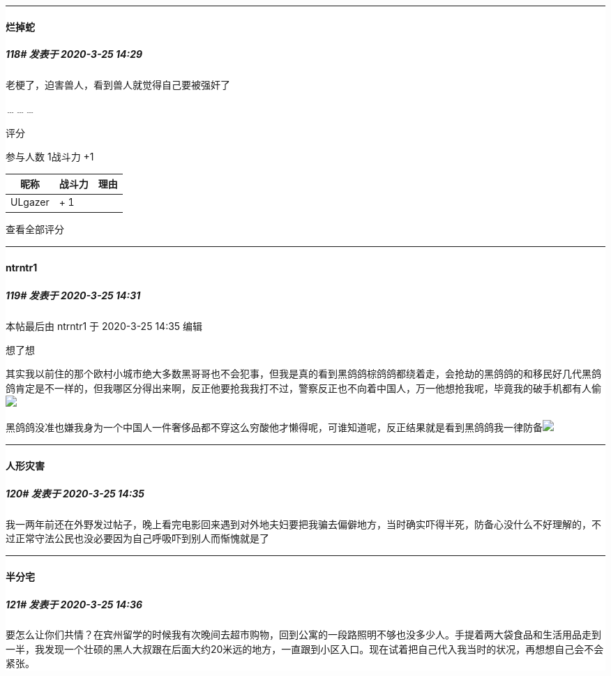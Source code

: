 
-----

####  烂掉蛇  
##### 118#       发表于 2020-3-25 14:29


老梗了，迫害兽人，看到兽人就觉得自己要被强奸了


﹍﹍﹍

评分


 参与人数 1战斗力 +1

|昵称|战斗力|理由|
|----|---|---|
| ULgazer| + 1||


查看全部评分


-----

####  ntrntr1  
##### 119#       发表于 2020-3-25 14:31


 本帖最后由 ntrntr1 于 2020-3-25 14:35 编辑 

想了想


其实我以前住的那个欧村小城市绝大多数黑哥哥也不会犯事，但我是真的看到黑鸽鸽棕鸽鸽都绕着走，会抢劫的黑鸽鸽的和移民好几代黑鸽鸽肯定是不一样的，但我哪区分得出来啊，反正他要抢我我打不过，警察反正也不向着中国人，万一他想抢我呢，毕竟我的破手机都有人偷<img src="https://static.saraba1st.com/image/smiley/face2017/067.png" referrerpolicy="no-referrer">


黑鸽鸽没准也嫌我身为一个中国人一件奢侈品都不穿这么穷酸他才懒得呢，可谁知道呢，反正结果就是看到黑鸽鸽我一律防备<img src="https://static.saraba1st.com/image/smiley/face2017/067.png" referrerpolicy="no-referrer">


-----

####  人形灾害  
##### 120#       发表于 2020-3-25 14:35


我一两年前还在外野发过帖子，晚上看完电影回来遇到对外地夫妇要把我骗去偏僻地方，当时确实吓得半死，防备心没什么不好理解的，不过正常守法公民也没必要因为自己呼吸吓到别人而惭愧就是了


-----

####  半分宅  
##### 121#       发表于 2020-3-25 14:36


要怎么让你们共情？在宾州留学的时候我有次晚间去超市购物，回到公寓的一段路照明不够也没多少人。手提着两大袋食品和生活用品走到一半，我发现一个壮硕的黑人大叔跟在后面大约20米远的地方，一直跟到小区入口。现在试着把自己代入我当时的状况，再想想自己会不会紧张。

